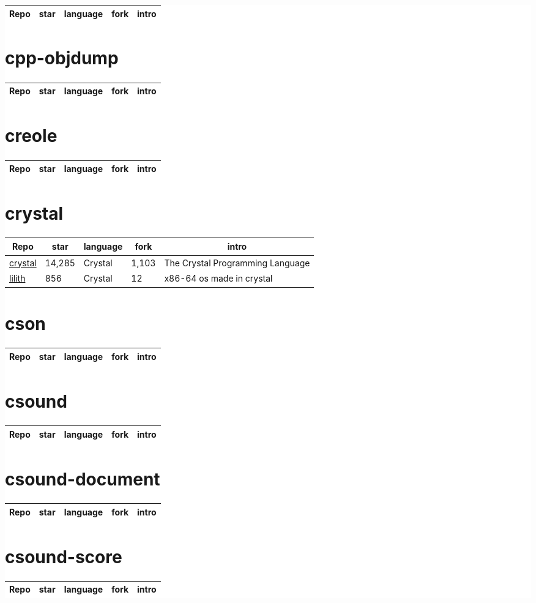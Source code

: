 Repo|star|language|fork|intro
-|-|-|-|-



# cpp-objdump

Repo|star|language|fork|intro
-|-|-|-|-



# creole

Repo|star|language|fork|intro
-|-|-|-|-



# crystal

Repo|star|language|fork|intro
-|-|-|-|-
[crystal](https://github.com/crystal-lang/crystal)|14,285|Crystal|1,103|The Crystal Programming Language
[lilith](https://github.com/ffwff/lilith)|856|Crystal|12|x86-64 os made in crystal


# cson

Repo|star|language|fork|intro
-|-|-|-|-



# csound

Repo|star|language|fork|intro
-|-|-|-|-



# csound-document

Repo|star|language|fork|intro
-|-|-|-|-



# csound-score

Repo|star|language|fork|intro
-|-|-|-|-
